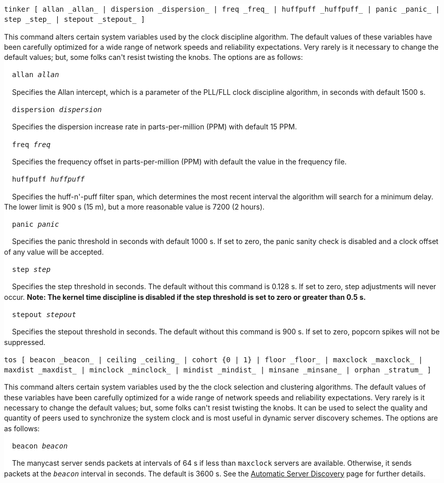 <dt id="tinker"><tt>tinker [ allan _allan_ | dispersion _dispersion_ | freq _freq_ | huffpuff _huffpuff_ | panic _panic_ | step _step_ | stepout _stepout_ ]</tt></dt>

This command alters certain system variables used by the clock discipline algorithm. The default values of these variables have been carefully optimized for a wide range of network speeds and reliability expectations. Very rarely is it necessary to change the default values; but, some folks can't resist twisting the knobs. The options are as follows:

&nbsp;&nbsp;&nbsp;&nbsp;<tt>allan _allan_</tt>

&nbsp;&nbsp;&nbsp;&nbsp;Specifies the Allan intercept, which is a parameter of the PLL/FLL clock discipline algorithm, in seconds with default 1500 s.

&nbsp;&nbsp;&nbsp;&nbsp;<tt>dispersion _dispersion_</tt>

&nbsp;&nbsp;&nbsp;&nbsp;Specifies the dispersion increase rate in parts-per-million (PPM) with default 15 PPM.

&nbsp;&nbsp;&nbsp;&nbsp;<tt>freq _freq_</tt>

&nbsp;&nbsp;&nbsp;&nbsp;Specifies the frequency offset in parts-per-million (PPM) with default the value in the frequency file.

&nbsp;&nbsp;&nbsp;&nbsp;<tt>huffpuff _huffpuff_</tt>

&nbsp;&nbsp;&nbsp;&nbsp;Specifies the huff-n'-puff filter span, which determines the most recent interval the algorithm will search for a minimum delay. The lower limit is 900 s (15 m), but a more reasonable value is 7200 (2 hours).

&nbsp;&nbsp;&nbsp;&nbsp;<tt>panic _panic_</tt>

&nbsp;&nbsp;&nbsp;&nbsp;Specifies the panic threshold in seconds with default 1000 s. If set to zero, the panic sanity check is disabled and a clock offset of any value will be accepted.

&nbsp;&nbsp;&nbsp;&nbsp;<tt>step _step_</tt>

&nbsp;&nbsp;&nbsp;&nbsp;Specifies the step threshold in seconds. The default without this command is 0.128 s. If set to zero, step adjustments will never occur. **Note: The kernel time discipline is disabled if the step threshold is set to zero or greater than 0.5 s.**

&nbsp;&nbsp;&nbsp;&nbsp;<tt>stepout _stepout_</tt>

&nbsp;&nbsp;&nbsp;&nbsp;Specifies the stepout threshold in seconds. The default without this command is 900 s. If set to zero, popcorn spikes will not be suppressed.

<dt id="tos"><tt>tos [ beacon _beacon_ | ceiling _ceiling_ | cohort {0 | 1} | floor _floor_ | maxclock _maxclock_ | maxdist _maxdist_ | minclock _minclock_ | mindist _mindist_ | minsane _minsane_ | orphan _stratum_ ]</tt></dt>

This command alters certain system variables used by the the clock selection and clustering algorithms. The default values of these variables have been carefully optimized for a wide range of network speeds and reliability expectations. Very rarely is it necessary to change the default values; but, some folks can't resist twisting the knobs. It can be used to select the quality and quantity of peers used to synchronize the system clock and is most useful in dynamic server discovery schemes. The options are as follows:

&nbsp;&nbsp;&nbsp;&nbsp;<tt>beacon _beacon_</tt>

&nbsp;&nbsp;&nbsp;&nbsp;The manycast server sends packets at intervals of 64 s if less than <tt>maxclock</tt> servers are available. Otherwise, it sends packets at the _<tt>beacon</tt>_ interval in seconds. The default is 3600 s. See the [Automatic Server Discovery](/archives/4.2.6-series/manyopt) page for further details.
